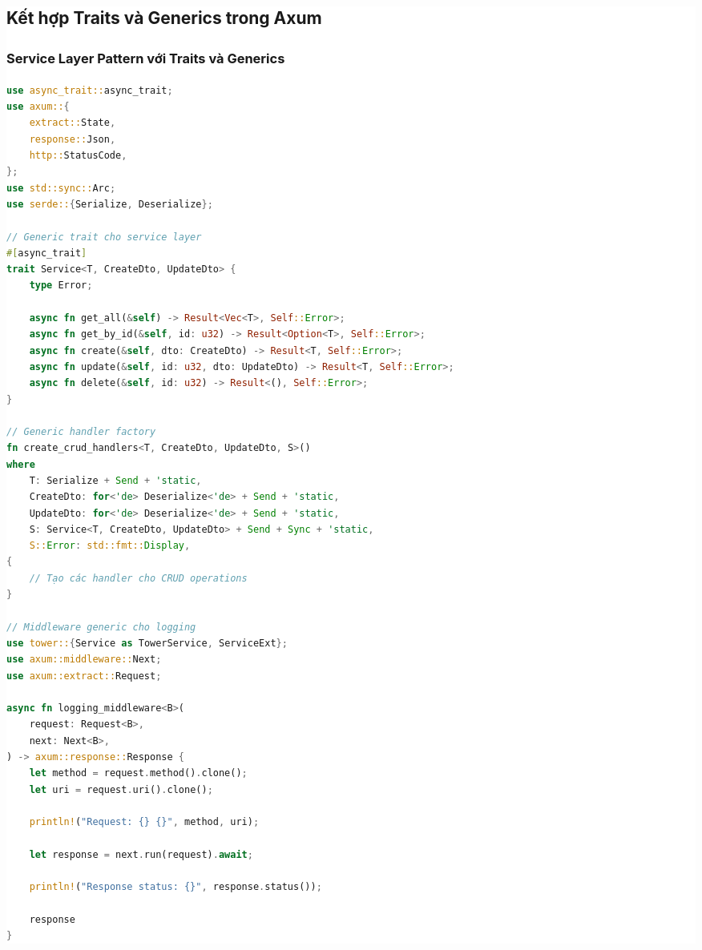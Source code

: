 ## Kết hợp Traits và Generics trong Axum

### Service Layer Pattern với Traits và Generics

```rust
use async_trait::async_trait;
use axum::{
    extract::State,
    response::Json,
    http::StatusCode,
};
use std::sync::Arc;
use serde::{Serialize, Deserialize};

// Generic trait cho service layer
#[async_trait]
trait Service<T, CreateDto, UpdateDto> {
    type Error;
    
    async fn get_all(&self) -> Result<Vec<T>, Self::Error>;
    async fn get_by_id(&self, id: u32) -> Result<Option<T>, Self::Error>;
    async fn create(&self, dto: CreateDto) -> Result<T, Self::Error>;
    async fn update(&self, id: u32, dto: UpdateDto) -> Result<T, Self::Error>;
    async fn delete(&self, id: u32) -> Result<(), Self::Error>;
}

// Generic handler factory
fn create_crud_handlers<T, CreateDto, UpdateDto, S>()
where
    T: Serialize + Send + 'static,
    CreateDto: for<'de> Deserialize<'de> + Send + 'static,
    UpdateDto: for<'de> Deserialize<'de> + Send + 'static,
    S: Service<T, CreateDto, UpdateDto> + Send + Sync + 'static,
    S::Error: std::fmt::Display,
{
    // Tạo các handler cho CRUD operations
}

// Middleware generic cho logging
use tower::{Service as TowerService, ServiceExt};
use axum::middleware::Next;
use axum::extract::Request;

async fn logging_middleware<B>(
    request: Request<B>,
    next: Next<B>,
) -> axum::response::Response {
    let method = request.method().clone();
    let uri = request.uri().clone();
    
    println!("Request: {} {}", method, uri);
    
    let response = next.run(request).await;
    
    println!("Response status: {}", response.status());
    
    response
}
```
